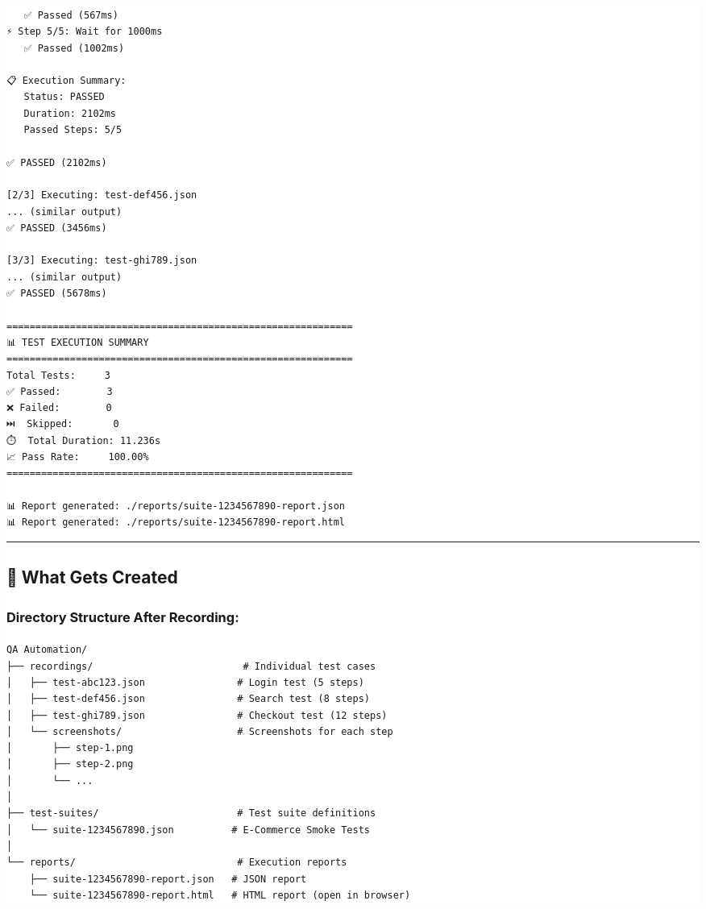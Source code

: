 ```
   ✅ Passed (567ms)
⚡ Step 5/5: Wait for 1000ms
   ✅ Passed (1002ms)

📋 Execution Summary:
   Status: PASSED
   Duration: 2102ms
   Passed Steps: 5/5

✅ PASSED (2102ms)

[2/3] Executing: test-def456.json
... (similar output)
✅ PASSED (3456ms)

[3/3] Executing: test-ghi789.json
... (similar output)
✅ PASSED (5678ms)

============================================================
📊 TEST EXECUTION SUMMARY
============================================================
Total Tests:     3
✅ Passed:        3
❌ Failed:        0
⏭️  Skipped:       0
⏱️  Total Duration: 11.236s
📈 Pass Rate:     100.00%
============================================================

📊 Report generated: ./reports/suite-1234567890-report.json
📊 Report generated: ./reports/suite-1234567890-report.html
```

---

## 📂 What Gets Created

### Directory Structure After Recording:

```
QA Automation/
├── recordings/                          # Individual test cases
│   ├── test-abc123.json                # Login test (5 steps)
│   ├── test-def456.json                # Search test (8 steps)
│   ├── test-ghi789.json                # Checkout test (12 steps)
│   └── screenshots/                    # Screenshots for each step
│       ├── step-1.png
│       ├── step-2.png
│       └── ...
│
├── test-suites/                        # Test suite definitions
│   └── suite-1234567890.json          # E-Commerce Smoke Tests
│
└── reports/                            # Execution reports
    ├── suite-1234567890-report.json   # JSON report
    └── suite-1234567890-report.html   # HTML report (open in browser)
```
